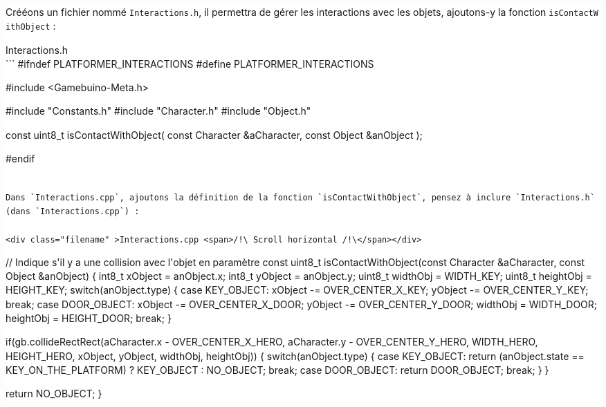 Crééons un fichier nommé `Interactions.h`, il permettra de gérer les interactions avec les objets, ajoutons-y la fonction `isContactWithObject` :

<div class="filename" >Interactions.h</div>
```
#ifndef PLATFORMER_INTERACTIONS
#define PLATFORMER_INTERACTIONS

#include <Gamebuino-Meta.h>

#include "Constants.h"
#include "Character.h"
#include "Object.h"

const uint8_t isContactWithObject(
  const Character &aCharacter, 
  const Object &anObject
);

#endif
```

Dans `Interactions.cpp`, ajoutons la définition de la fonction `isContactWithObject`, pensez à inclure `Interactions.h` (dans `Interactions.cpp`) :

<div class="filename" >Interactions.cpp <span>/!\ Scroll horizontal /!\</span></div>
```
// Indique s'il y a une collision avec l'objet en paramètre
const uint8_t isContactWithObject(const Character &aCharacter, const Object &anObject) {
  int8_t xObject = anObject.x;
  int8_t yObject = anObject.y;
  uint8_t widthObj = WIDTH_KEY;
  uint8_t heightObj = HEIGHT_KEY;
  switch(anObject.type) {
    case KEY_OBJECT:
      xObject -= OVER_CENTER_X_KEY;
      yObject -= OVER_CENTER_Y_KEY;
      break;
    case DOOR_OBJECT:
      xObject -= OVER_CENTER_X_DOOR;
      yObject -= OVER_CENTER_Y_DOOR;
      widthObj = WIDTH_DOOR;
      heightObj = HEIGHT_DOOR;
      break;
  }

  if(gb.collideRectRect(aCharacter.x - OVER_CENTER_X_HERO, aCharacter.y - OVER_CENTER_Y_HERO, WIDTH_HERO, HEIGHT_HERO, xObject, yObject, widthObj, heightObj)) {
    switch(anObject.type) {
      case KEY_OBJECT:
        return (anObject.state == KEY_ON_THE_PLATFORM) ? KEY_OBJECT : NO_OBJECT;
        break;
      case DOOR_OBJECT:
        return DOOR_OBJECT;
        break;
    }
  }

  return NO_OBJECT;
}
```
